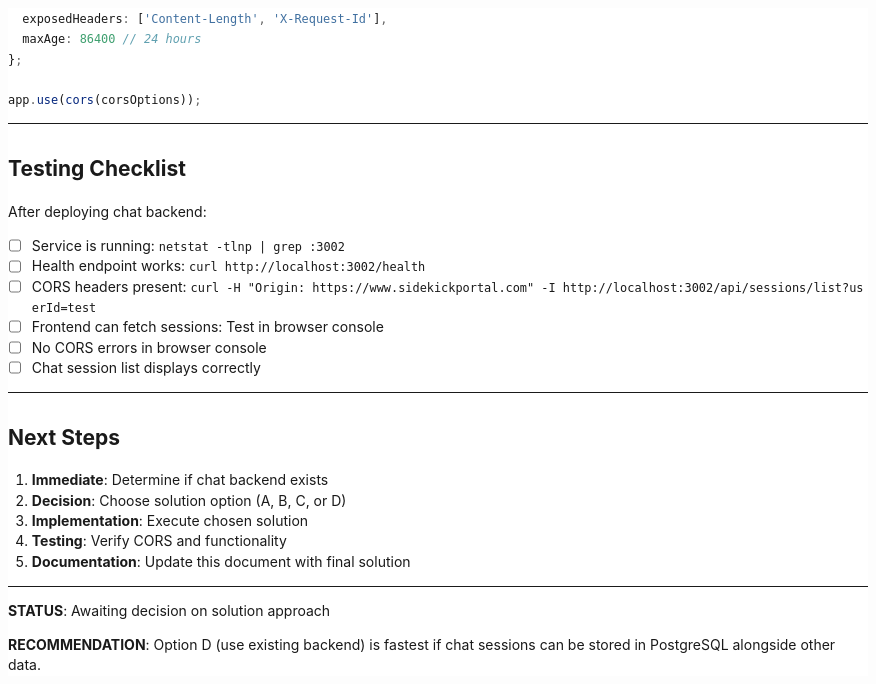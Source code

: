```javascript
  exposedHeaders: ['Content-Length', 'X-Request-Id'],
  maxAge: 86400 // 24 hours
};

app.use(cors(corsOptions));
```

---

## Testing Checklist

After deploying chat backend:

- [ ] Service is running: `netstat -tlnp | grep :3002`
- [ ] Health endpoint works: `curl http://localhost:3002/health`
- [ ] CORS headers present: `curl -H "Origin: https://www.sidekickportal.com" -I http://localhost:3002/api/sessions/list?userId=test`
- [ ] Frontend can fetch sessions: Test in browser console
- [ ] No CORS errors in browser console
- [ ] Chat session list displays correctly

---

## Next Steps

1. **Immediate**: Determine if chat backend exists
2. **Decision**: Choose solution option (A, B, C, or D)
3. **Implementation**: Execute chosen solution
4. **Testing**: Verify CORS and functionality
5. **Documentation**: Update this document with final solution

---

**STATUS**: Awaiting decision on solution approach

**RECOMMENDATION**: Option D (use existing backend) is fastest if chat sessions can be stored in PostgreSQL alongside other data.
